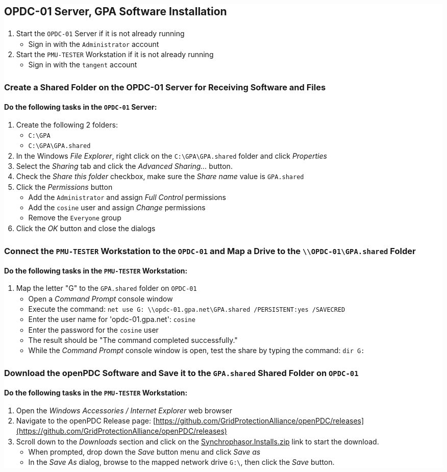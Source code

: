 
## OPDC-01 Server, GPA Software Installation

1.  Start the `OPDC-01` Server if it is not already running
    - Sign in with the `Administrator` account
2.  Start the `PMU-TESTER` Workstation if it is not already running
    - Sign in with the `tangent` account

### Create a Shared Folder on the OPDC-01 Server for Receiving Software and Files

**Do the following tasks in the `OPDC-01` Server:**

1. Create the following 2 folders:
    - `C:\GPA`
    - `C:\GPA\GPA.shared`
2. In the Windows *File Explorer*, right click on the `C:\GPA\GPA.shared` folder and click *Properties*
3. Select the *Sharing* tab and click the *Advanced Sharing...* button.
4. Check the *Share this folder* checkbox, make sure the *Share name* value is `GPA.shared`
5. Click the *Permissions* button
    - Add the `Administrator` and assign *Full Control* permissions
    - Add the `cosine` user and assign *Change* permissions
    - Remove the `Everyone` group
6. Click the *OK* button and close the dialogs

### Connect the `PMU-TESTER` Workstation to the `OPDC-01` and Map a Drive to the `\\OPDC-01\GPA.shared` Folder

**Do the following tasks in the `PMU-TESTER` Workstation:**

1. Map the letter "G" to the `GPA.shared` folder on `OPDC-01`
    - Open a *Command Prompt* console window
    - Execute the command: `net use G: \\opdc-01.gpa.net\GPA.shared /PERSISTENT:yes /SAVECRED`
    - Enter the user name for 'opdc-01.gpa.net': `cosine`
    - Enter the password for the `cosine` user
    - The result should be "The command completed successfully."
    - While the *Command Prompt* console window is open, test the share by typing the command: `dir G:`

### Download the openPDC Software and Save it to the `GPA.shared` Shared Folder on `OPDC-01`

**Do the following tasks in the `PMU-TESTER` Workstation:**

1. Open the *Windows Accessories / Internet Explorer* web browser
2. Navigate to the openPDC Release page: [https://github.com/GridProtectionAlliance/openPDC/releases](https://github.com/GridProtectionAlliance/openPDC/releases)
3. Scroll down to the *Downloads* section and click on the [Synchrophasor.Installs.zip](https://github.com/GridProtectionAlliance/openPDC/releases/download/v2.3/Synchrophasor.Installs.zip) link to start the download.
    - When prompted, drop down the *Save* button menu and click *Save as*
    - In the *Save As* dialog, browse to the mapped network drive `G:\`, then click the *Save* button.
